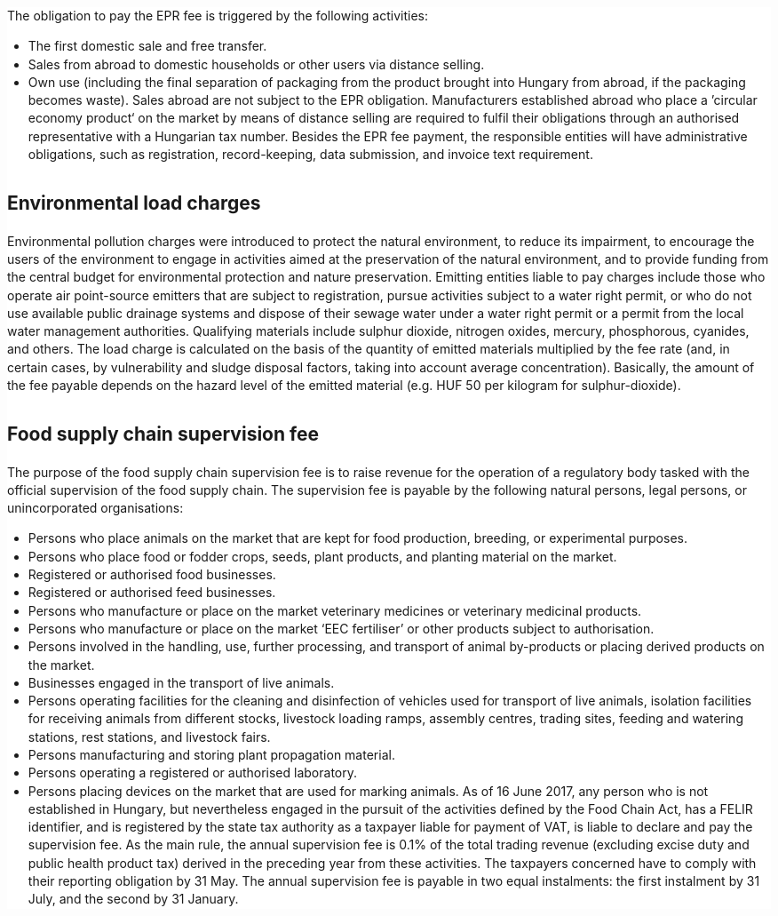 The obligation to pay the EPR fee is triggered by the following activities:
* The first domestic sale and free transfer.
* Sales from abroad to domestic households or other users via distance selling.
* Own use (including the final separation of packaging from the product brought into Hungary from abroad, if the packaging becomes waste).
Sales abroad are not subject to the EPR obligation.
Manufacturers established abroad who place a ’circular economy product‘ on the market by means of distance selling are required to fulfil their obligations through an authorised representative with a Hungarian tax number.
Besides the EPR fee payment, the responsible entities will have administrative obligations, such as registration, record-keeping, data submission, and invoice text requirement.
## Environmental load charges
Environmental pollution charges were introduced to protect the natural environment, to reduce its impairment, to encourage the users of the environment to engage in activities aimed at the preservation of the natural environment, and to provide funding from the central budget for environmental protection and nature preservation.
Emitting entities liable to pay charges include those who operate air point-source emitters that are subject to registration, pursue activities subject to a water right permit, or who do not use available public drainage systems and dispose of their sewage water under a water right permit or a permit from the local water management authorities.
Qualifying materials include sulphur dioxide, nitrogen oxides, mercury, phosphorous, cyanides, and others.
The load charge is calculated on the basis of the quantity of emitted materials multiplied by the fee rate (and, in certain cases, by vulnerability and sludge disposal factors, taking into account average concentration). Basically, the amount of the fee payable depends on the hazard level of the emitted material (e.g. HUF 50 per kilogram for sulphur-dioxide).
## Food supply chain supervision fee
The purpose of the food supply chain supervision fee is to raise revenue for the operation of a regulatory body tasked with the official supervision of the food supply chain.
The supervision fee is payable by the following natural persons, legal persons, or unincorporated organisations:
* Persons who place animals on the market that are kept for food production, breeding, or experimental purposes.
* Persons who place food or fodder crops, seeds, plant products, and planting material on the market.
* Registered or authorised food businesses.
* Registered or authorised feed businesses.
* Persons who manufacture or place on the market veterinary medicines or veterinary medicinal products.
* Persons who manufacture or place on the market ‘EEC fertiliser’ or other products subject to authorisation.
* Persons involved in the handling, use, further processing, and transport of animal by-products or placing derived products on the market.
* Businesses engaged in the transport of live animals.
* Persons operating facilities for the cleaning and disinfection of vehicles used for transport of live animals, isolation facilities for receiving animals from different stocks, livestock loading ramps, assembly centres, trading sites, feeding and watering stations, rest stations, and livestock fairs.
* Persons manufacturing and storing plant propagation material.
* Persons operating a registered or authorised laboratory.
* Persons placing devices on the market that are used for marking animals.
As of 16 June 2017, any person who is not established in Hungary, but nevertheless engaged in the pursuit of the activities defined by the Food Chain Act, has a FELIR identifier, and is registered by the state tax authority as a taxpayer liable for payment of VAT, is liable to declare and pay the supervision fee.
As the main rule, the annual supervision fee is 0.1% of the total trading revenue (excluding excise duty and public health product tax) derived in the preceding year from these activities.
The taxpayers concerned have to comply with their reporting obligation by 31 May. The annual supervision fee is payable in two equal instalments: the first instalment by 31 July, and the second by 31 January.